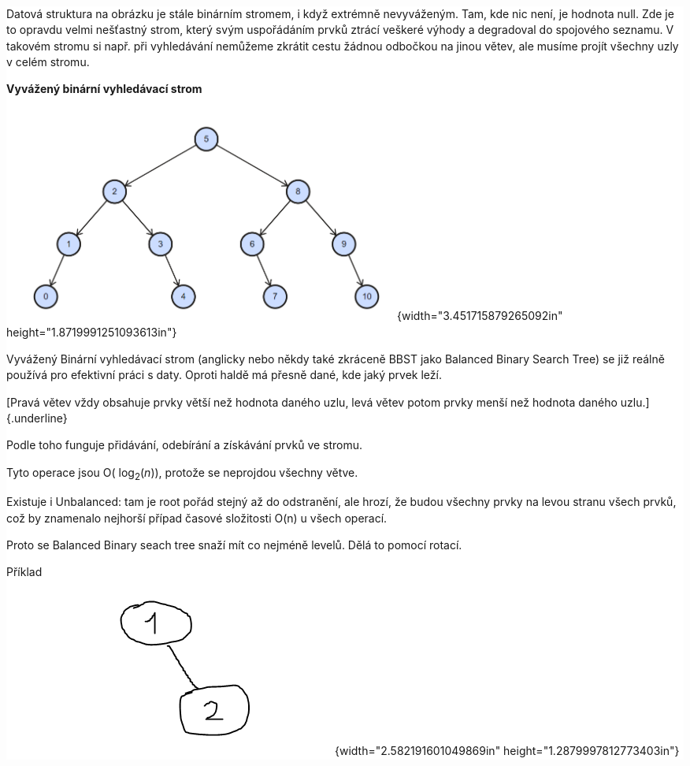Datová struktura na obrázku je stále binárním stromem, i když
extrémně nevyváženým. Tam, kde nic není, je hodnota null. Zde je to
opravdu velmi nešťastný strom, který svým uspořádáním prvků ztrácí
veškeré výhody a degradoval do spojového seznamu. V takovém stromu si
např. při vyhledávání nemůžeme zkrátit cestu žádnou odbočkou na jinou
větev, ale musíme projít všechny uzly v celém stromu.

**Vyvážený binární vyhledávací strom**

![](./10/media/image8.png){width="3.451715879265092in"
height="1.8719991251093613in"}

Vyvážený Binární vyhledávací strom (anglicky nebo někdy také zkráceně
BBST jako Balanced Binary Search Tree) se již reálně používá pro
efektivní práci s daty. Oproti haldě má přesně dané, kde jaký prvek
leží.

[Pravá větev vždy obsahuje prvky větší než hodnota daného uzlu, levá
větev potom prvky menší než hodnota daného uzlu.]{.underline}

Podle toho funguje přidávání, odebírání a získávání prvků ve stromu.

Tyto operace jsou O( $\log_{2}(n)$), protože se neprojdou všechny větve.

Existuje i Unbalanced: tam je root pořád stejný až do odstranění, ale
hrozí, že budou všechny prvky na levou stranu všech prvků, což by
znamenalo nejhorší případ časové složitosti O(n) u všech operací.

Proto se Balanced Binary seach tree snaží mít co nejméně levelů. Dělá to
pomocí rotací.

Příklad

![](./10/media/image9.png){width="2.582191601049869in"
height="1.2879997812773403in"}

